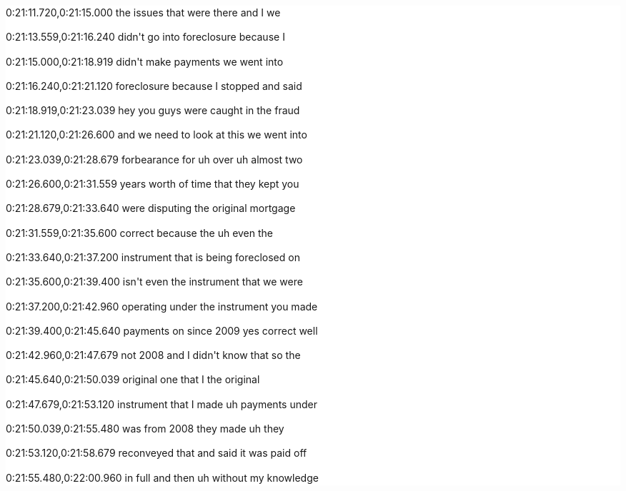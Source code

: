 0:21:11.720,0:21:15.000
the issues that were there and I we

0:21:13.559,0:21:16.240
didn't go into foreclosure because I

0:21:15.000,0:21:18.919
didn't make payments we went into

0:21:16.240,0:21:21.120
foreclosure because I stopped and said

0:21:18.919,0:21:23.039
hey you guys were caught in the fraud

0:21:21.120,0:21:26.600
and we need to look at this we went into

0:21:23.039,0:21:28.679
forbearance for uh over uh almost two

0:21:26.600,0:21:31.559
years worth of time that they kept you

0:21:28.679,0:21:33.640
were disputing the original mortgage

0:21:31.559,0:21:35.600
correct because the uh even the

0:21:33.640,0:21:37.200
instrument that is being foreclosed on

0:21:35.600,0:21:39.400
isn't even the instrument that we were

0:21:37.200,0:21:42.960
operating under the instrument you made

0:21:39.400,0:21:45.640
payments on since 2009 yes correct well

0:21:42.960,0:21:47.679
not 2008 and I didn't know that so the

0:21:45.640,0:21:50.039
original one that I the original

0:21:47.679,0:21:53.120
instrument that I made uh payments under

0:21:50.039,0:21:55.480
was from 2008 they made uh they

0:21:53.120,0:21:58.679
reconveyed that and said it was paid off

0:21:55.480,0:22:00.960
in full and then uh without my knowledge
